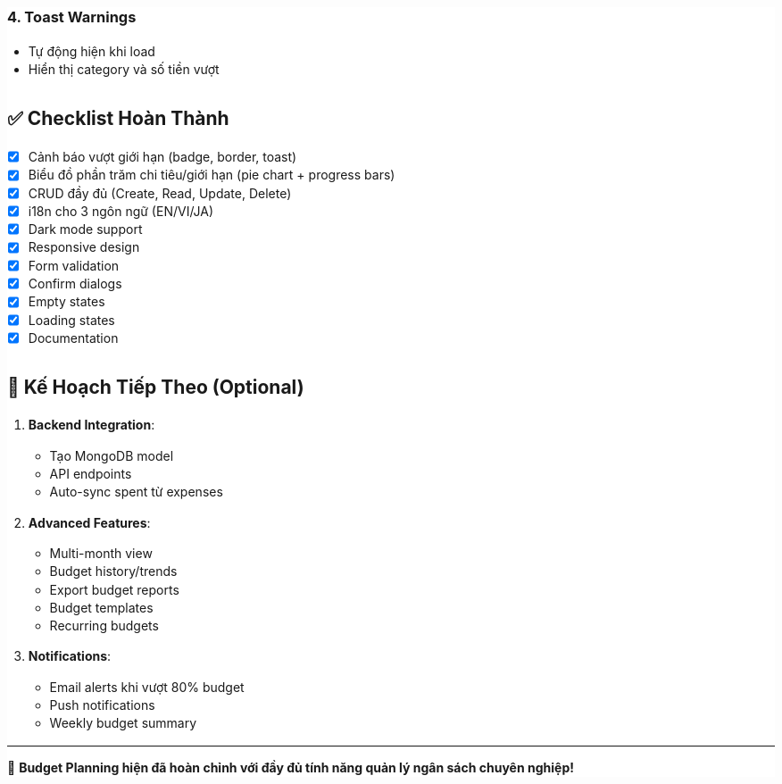 ### 4. Toast Warnings
- Tự động hiện khi load
- Hiển thị category và số tiền vượt

## ✅ Checklist Hoàn Thành

- [x] Cảnh báo vượt giới hạn (badge, border, toast)
- [x] Biểu đồ phần trăm chi tiêu/giới hạn (pie chart + progress bars)
- [x] CRUD đầy đủ (Create, Read, Update, Delete)
- [x] i18n cho 3 ngôn ngữ (EN/VI/JA)
- [x] Dark mode support
- [x] Responsive design
- [x] Form validation
- [x] Confirm dialogs
- [x] Empty states
- [x] Loading states
- [x] Documentation

## 🎯 Kế Hoạch Tiếp Theo (Optional)

1. **Backend Integration**:
   - Tạo MongoDB model
   - API endpoints
   - Auto-sync spent từ expenses

2. **Advanced Features**:
   - Multi-month view
   - Budget history/trends
   - Export budget reports
   - Budget templates
   - Recurring budgets

3. **Notifications**:
   - Email alerts khi vượt 80% budget
   - Push notifications
   - Weekly budget summary

---

🎉 **Budget Planning hiện đã hoàn chỉnh với đầy đủ tính năng quản lý ngân sách chuyên nghiệp!**
